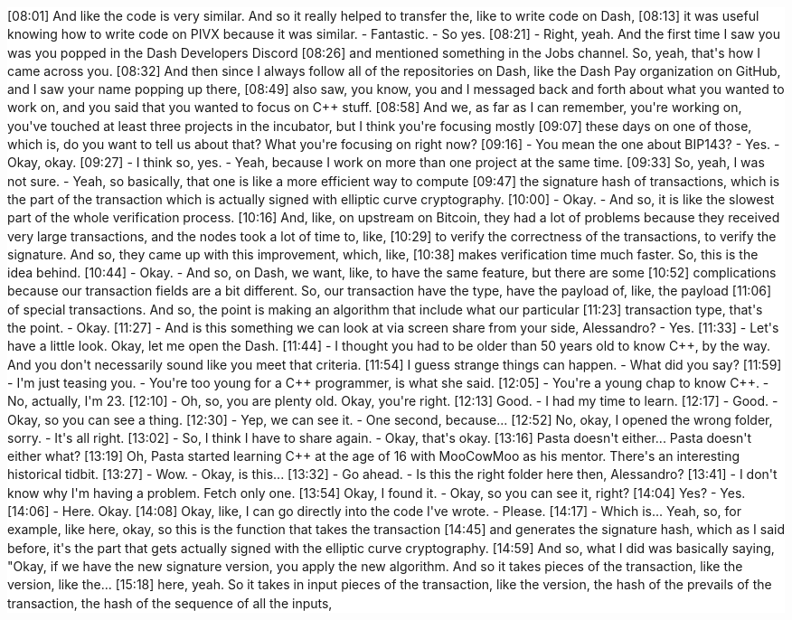 [08:01] And like the code is very similar. And so it really helped to transfer the, like to write code on Dash,
[08:13] it was useful knowing how to write code on PIVX because it was similar. - Fantastic. - So yes.
[08:21] - Right, yeah. And the first time I saw you was you popped in the Dash Developers Discord
[08:26] and mentioned something in the Jobs channel. So, yeah, that's how I came across you.
[08:32] And then since I always follow all of the repositories on Dash, like the Dash Pay organization on GitHub, and I saw your name popping up there,
[08:49] also saw, you know, you and I messaged back and forth about what you wanted to work on, and you said that you wanted to focus on C++ stuff.
[08:58] And we, as far as I can remember, you're working on, you've touched at least three projects in the incubator, but I think you're focusing mostly
[09:07] these days on one of those, which is, do you want to tell us about that? What you're focusing on right now?
[09:16] - You mean the one about BIP143? - Yes. - Okay, okay.
[09:27] - I think so, yes. - Yeah, because I work on more than one project at the same time.
[09:33] So, yeah, I was not sure. - Yeah, so basically, that one is like a more efficient way to compute
[09:47] the signature hash of transactions, which is the part of the transaction which is actually signed with elliptic curve cryptography.
[10:00] - Okay. - And so, it is like the slowest part of the whole verification process.
[10:16] And, like, on upstream on Bitcoin, they had a lot of problems because they received very large transactions, and the nodes took a lot of time to, like,
[10:29] to verify the correctness of the transactions, to verify the signature. And so, they came up with this improvement, which, like,
[10:38] makes verification time much faster. So, this is the idea behind.
[10:44] - Okay. - And so, on Dash, we want, like, to have the same feature, but there are some
[10:52] complications because our transaction fields are a bit different. So, our transaction have the type, have the payload of, like, the payload
[11:06] of special transactions. And so, the point is making an algorithm that include what our particular
[11:23] transaction type, that's the point. - Okay.
[11:27] - And is this something we can look at via screen share from your side, Alessandro? - Yes.
[11:33] - Let's have a little look. Okay, let me open the Dash.
[11:44] - I thought you had to be older than 50 years old to know C++, by the way. And you don't necessarily sound like you meet that criteria.
[11:54] I guess strange things can happen. - What did you say?
[11:59] - I'm just teasing you. - You're too young for a C++ programmer, is what she said.
[12:05] - You're a young chap to know C++. - No, actually, I'm 23.
[12:10] - Oh, so, you are plenty old. Okay, you're right.
[12:13] Good. - I had my time to learn.
[12:17] - Good. - Okay, so you can see a thing.
[12:30] - Yep, we can see it. - One second, because...
[12:52] No, okay, I opened the wrong folder, sorry. - It's all right.
[13:02] - So, I think I have to share again. - Okay, that's okay.
[13:16] Pasta doesn't either... Pasta doesn't either what?
[13:19] Oh, Pasta started learning C++ at the age of 16 with MooCowMoo as his mentor. There's an interesting historical tidbit.
[13:27] - Wow. - Okay, is this...
[13:32] - Go ahead. - Is this the right folder here then, Alessandro?
[13:41] - I don't know why I'm having a problem. Fetch only one.
[13:54] Okay, I found it. - Okay, so you can see it, right?
[14:04] Yes? - Yes.
[14:06] - Here. Okay.
[14:08] Okay, like, I can go directly into the code I've wrote. - Please.
[14:17] - Which is... Yeah, so, for example, like here, okay, so this is the function that takes the transaction
[14:45] and generates the signature hash, which as I said before, it's the part that gets actually signed with the elliptic curve cryptography.
[14:59] And so, what I did was basically saying, "Okay, if we have the new signature version, you apply the new algorithm. And so it takes pieces of the transaction, like the version, like the...
[15:18] here, yeah. So it takes in input pieces of the transaction, like the version, the hash of the prevails of the transaction, the hash of the sequence of all the inputs,